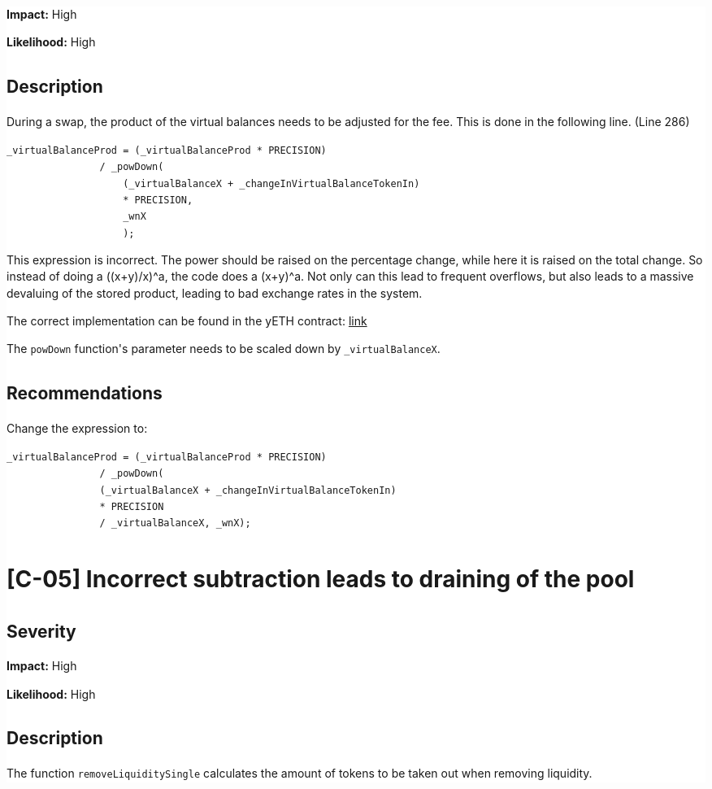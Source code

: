 **Impact:** High

**Likelihood:** High

## Description

During a swap, the product of the virtual balances needs to be adjusted for the fee. This is done in the following line. (Line 286)

```solidity
_virtualBalanceProd = (_virtualBalanceProd * PRECISION)
                / _powDown(
                    (_virtualBalanceX + _changeInVirtualBalanceTokenIn)
                    * PRECISION,
                    _wnX
                    );
```

This expression is incorrect. The power should be raised on the percentage change, while here it is raised on the total change. So instead of doing a ((x+y)/x)^a, the code does a (x+y)^a. Not only can this lead to frequent overflows, but also leads to a massive devaluing of the stored product, leading to bad exchange rates in the system.

The correct implementation can be found in the yETH contract:
[link](https://github.com/yearn/yETH/blob/8d831fd6b4de9f004d419f035cd2806dc8d5cf7e/contracts/Pool.vy#L296)

The `powDown` function's parameter needs to be scaled down by `_virtualBalanceX`.

## Recommendations

Change the expression to:

```solidity
_virtualBalanceProd = (_virtualBalanceProd * PRECISION)
                / _powDown(
                (_virtualBalanceX + _changeInVirtualBalanceTokenIn)
                * PRECISION
                / _virtualBalanceX, _wnX);
```

# [C-05] Incorrect subtraction leads to draining of the pool

## Severity

**Impact:** High

**Likelihood:** High

## Description

The function `removeLiquiditySingle` calculates the amount of tokens to be taken out when removing liquidity.
